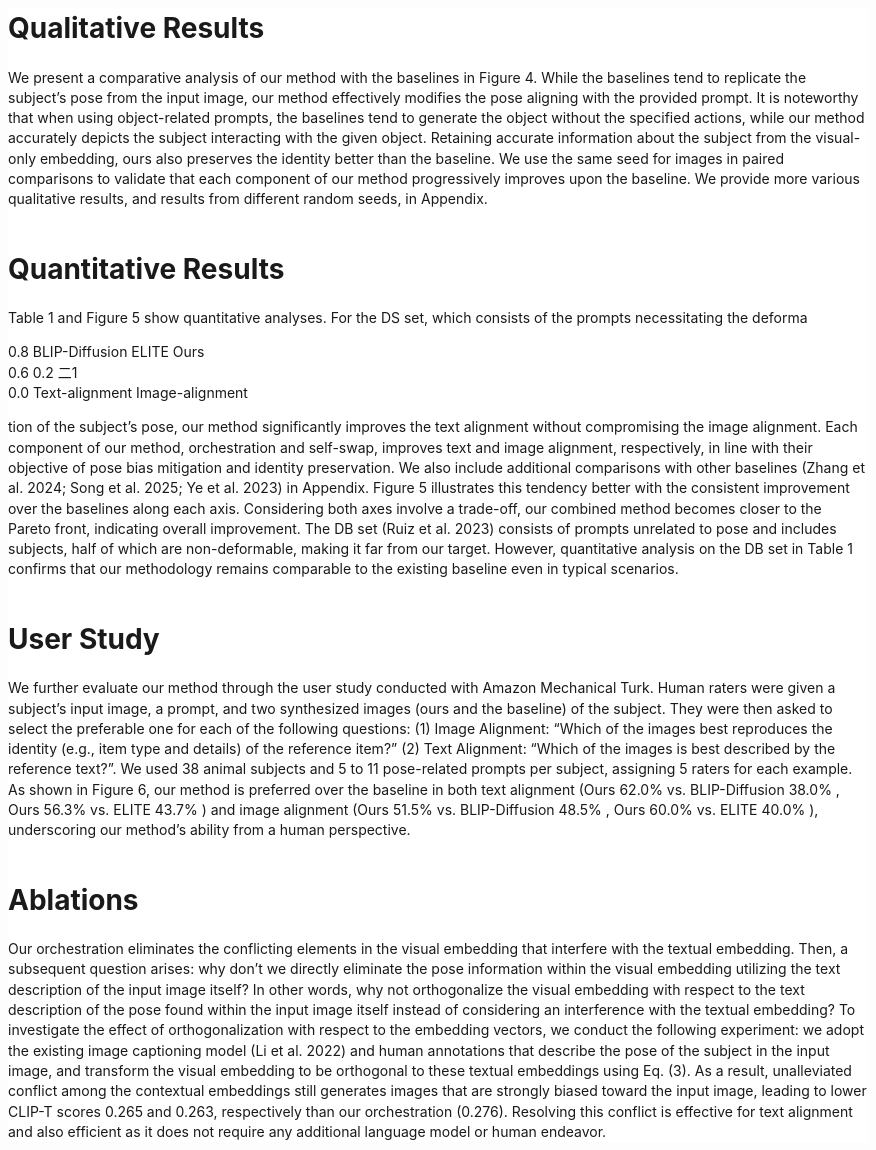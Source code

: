 # Qualitative Results

We present a comparative analysis of our method with the baselines in Figure 4. While the baselines tend to replicate the subject’s pose from the input image, our method effectively modifies the pose aligning with the provided prompt. It is noteworthy that when using object-related prompts, the baselines tend to generate the object without the specified actions, while our method accurately depicts the subject interacting with the given object. Retaining accurate information about the subject from the visual-only embedding, ours also preserves the identity better than the baseline. We use the same seed for images in paired comparisons to validate that each component of our method progressively improves upon the baseline. We provide more various qualitative results, and results from different random seeds, in Appendix.

# Quantitative Results

Table 1 and Figure 5 show quantitative analyses. For the DS set, which consists of the prompts necessitating the deforma

0.8 BLIP-Diffusion ELITE Ours   
0.6 0.2 二1   
0.0 Text-alignment Image-alignment

tion of the subject’s pose, our method significantly improves the text alignment without compromising the image alignment. Each component of our method, orchestration and self-swap, improves text and image alignment, respectively, in line with their objective of pose bias mitigation and identity preservation. We also include additional comparisons with other baselines (Zhang et al. 2024; Song et al. 2025; Ye et al. 2023) in Appendix. Figure 5 illustrates this tendency better with the consistent improvement over the baselines along each axis. Considering both axes involve a trade-off, our combined method becomes closer to the Pareto front, indicating overall improvement. The DB set (Ruiz et al. 2023) consists of prompts unrelated to pose and includes subjects, half of which are non-deformable, making it far from our target. However, quantitative analysis on the DB set in Table 1 confirms that our methodology remains comparable to the existing baseline even in typical scenarios.

# User Study

We further evaluate our method through the user study conducted with Amazon Mechanical Turk. Human raters were given a subject’s input image, a prompt, and two synthesized images (ours and the baseline) of the subject. They were then asked to select the preferable one for each of the following questions: (1) Image Alignment: “Which of the images best reproduces the identity (e.g., item type and details) of the reference item?” (2) Text Alignment: “Which of the images is best described by the reference text?”. We used 38 animal subjects and 5 to 11 pose-related prompts per subject, assigning 5 raters for each example. As shown in Figure 6, our method is preferred over the baseline in both text alignment (Ours $6 2 . 0 \%$ vs. BLIP-Diffusion $3 8 . 0 \%$ , Ours $56 . 3 \%$ vs. ELITE $4 3 . 7 \%$ ) and image alignment (Ours $5 1 . 5 \%$ vs. BLIP-Diffusion $4 8 . 5 \%$ , Ours $6 0 . 0 \%$ vs. ELITE $4 0 . 0 \%$ ), underscoring our method’s ability from a human perspective.

# Ablations

Our orchestration eliminates the conflicting elements in the visual embedding that interfere with the textual embedding. Then, a subsequent question arises: why don’t we directly eliminate the pose information within the visual embedding utilizing the text description of the input image itself? In other words, why not orthogonalize the visual embedding with respect to the text description of the pose found within the input image itself instead of considering an interference with the textual embedding? To investigate the effect of orthogonalization with respect to the embedding vectors, we conduct the following experiment: we adopt the existing image captioning model (Li et al. 2022) and human annotations that describe the pose of the subject in the input image, and transform the visual embedding to be orthogonal to these textual embeddings using Eq. (3). As a result, unalleviated conflict among the contextual embeddings still generates images that are strongly biased toward the input image, leading to lower CLIP-T scores 0.265 and 0.263, respectively than our orchestration (0.276). Resolving this conflict is effective for text alignment and also efficient as it does not require any additional language model or human endeavor.
